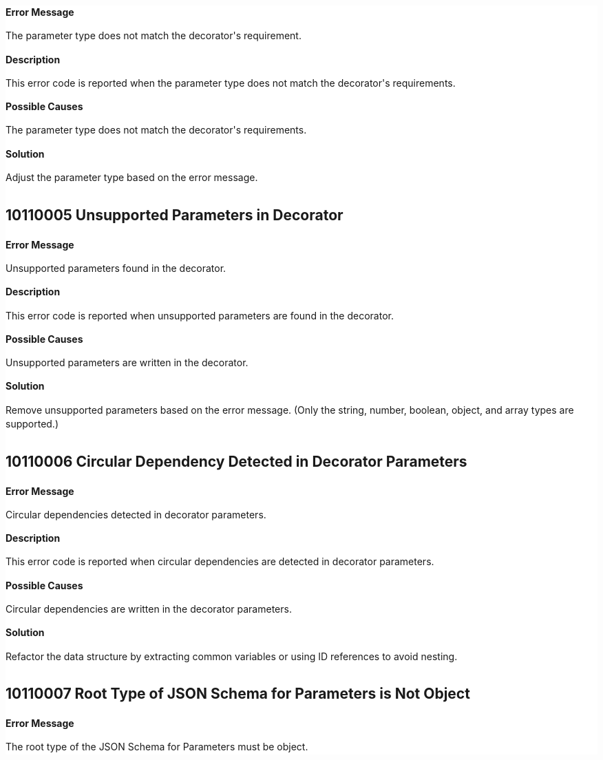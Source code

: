 **Error Message**

The parameter type does not match the decorator's requirement.

**Description**

This error code is reported when the parameter type does not match the decorator's requirements.

**Possible Causes**

The parameter type does not match the decorator's requirements.

**Solution**

Adjust the parameter type based on the error message.

## 10110005 Unsupported Parameters in Decorator

**Error Message**

Unsupported parameters found in the decorator.

**Description**

This error code is reported when unsupported parameters are found in the decorator.

**Possible Causes**

Unsupported parameters are written in the decorator.

**Solution**

Remove unsupported parameters based on the error message. (Only the string, number, boolean, object, and array types are supported.)

## 10110006 Circular Dependency Detected in Decorator Parameters

**Error Message**

Circular dependencies detected in decorator parameters.

**Description**

This error code is reported when circular dependencies are detected in decorator parameters.

**Possible Causes**

Circular dependencies are written in the decorator parameters.

**Solution**

Refactor the data structure by extracting common variables or using ID references to avoid nesting.

## 10110007 Root Type of JSON Schema for Parameters is Not Object

**Error Message**

The root type of the JSON Schema for Parameters must be object. 

